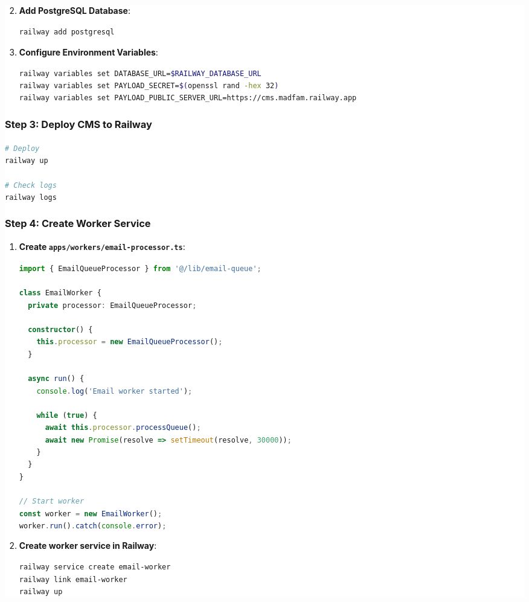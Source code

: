 2. **Add PostgreSQL Database**:

   ```bash
   railway add postgresql
   ```

3. **Configure Environment Variables**:
   ```bash
   railway variables set DATABASE_URL=$RAILWAY_DATABASE_URL
   railway variables set PAYLOAD_SECRET=$(openssl rand -hex 32)
   railway variables set PAYLOAD_PUBLIC_SERVER_URL=https://cms.madfam.railway.app
   ```

### Step 3: Deploy CMS to Railway

```bash
# Deploy
railway up

# Check logs
railway logs
```

### Step 4: Create Worker Service

1. **Create `apps/workers/email-processor.ts`**:

   ```typescript
   import { EmailQueueProcessor } from '@/lib/email-queue';

   class EmailWorker {
     private processor: EmailQueueProcessor;

     constructor() {
       this.processor = new EmailQueueProcessor();
     }

     async run() {
       console.log('Email worker started');

       while (true) {
         await this.processor.processQueue();
         await new Promise(resolve => setTimeout(resolve, 30000));
       }
     }
   }

   // Start worker
   const worker = new EmailWorker();
   worker.run().catch(console.error);
   ```

2. **Create worker service in Railway**:
   ```bash
   railway service create email-worker
   railway link email-worker
   railway up
   ```
